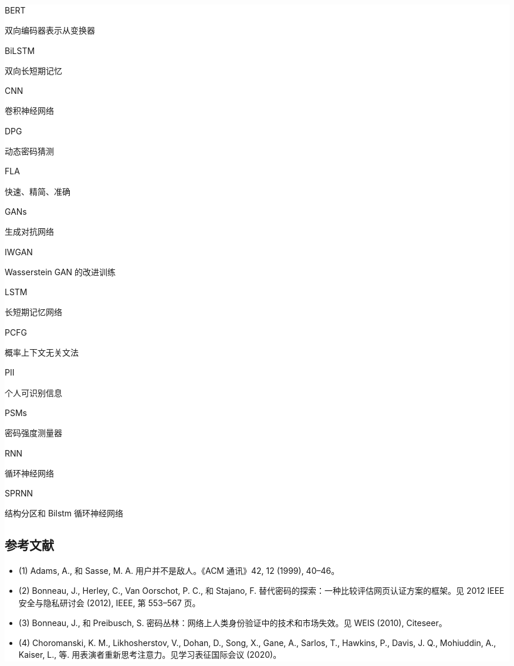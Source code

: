 BERT

双向编码器表示从变换器

BiLSTM

双向长短期记忆

CNN

卷积神经网络

DPG

动态密码猜测

FLA

快速、精简、准确

GANs

生成对抗网络

IWGAN

Wasserstein GAN 的改进训练

LSTM

长短期记忆网络

PCFG

概率上下文无关文法

PII

个人可识别信息

PSMs

密码强度测量器

RNN

循环神经网络

SPRNN

结构分区和 Bilstm 循环神经网络

## 参考文献

+   (1) Adams, A., 和 Sasse, M. A. 用户并不是敌人。《ACM 通讯》42, 12 (1999), 40–46。

+   (2) Bonneau, J., Herley, C., Van Oorschot, P. C., 和 Stajano, F. 替代密码的探索：一种比较评估网页认证方案的框架。见 2012 IEEE 安全与隐私研讨会 (2012), IEEE, 第 553–567 页。

+   (3) Bonneau, J., 和 Preibusch, S. 密码丛林：网络上人类身份验证中的技术和市场失效。见 WEIS (2010), Citeseer。

+   (4) Choromanski, K. M., Likhosherstov, V., Dohan, D., Song, X., Gane, A., Sarlos, T., Hawkins, P., Davis, J. Q., Mohiuddin, A., Kaiser, L., 等. 用表演者重新思考注意力。见学习表征国际会议 (2020)。
